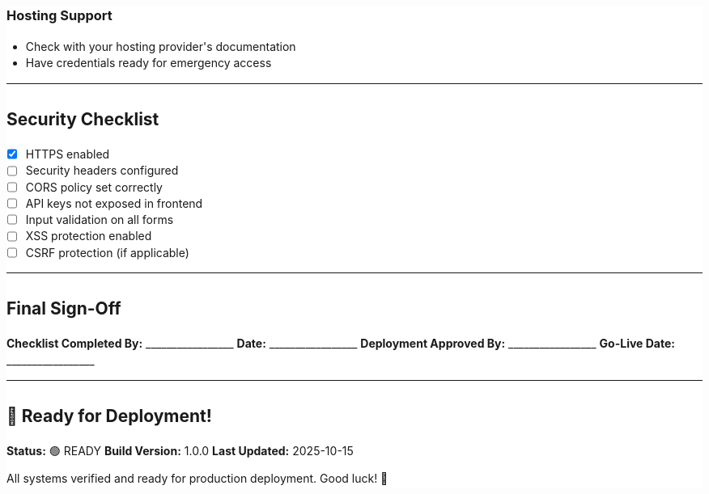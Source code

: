 ### Hosting Support
- Check with your hosting provider's documentation
- Have credentials ready for emergency access

---

## Security Checklist

- [x] HTTPS enabled
- [ ] Security headers configured
- [ ] CORS policy set correctly
- [ ] API keys not exposed in frontend
- [ ] Input validation on all forms
- [ ] XSS protection enabled
- [ ] CSRF protection (if applicable)

---

## Final Sign-Off

**Checklist Completed By:** _________________
**Date:** _________________
**Deployment Approved By:** _________________
**Go-Live Date:** _________________

---

## 🎉 Ready for Deployment!

**Status:** 🟢 READY
**Build Version:** 1.0.0
**Last Updated:** 2025-10-15

All systems verified and ready for production deployment. Good luck! 🚀
